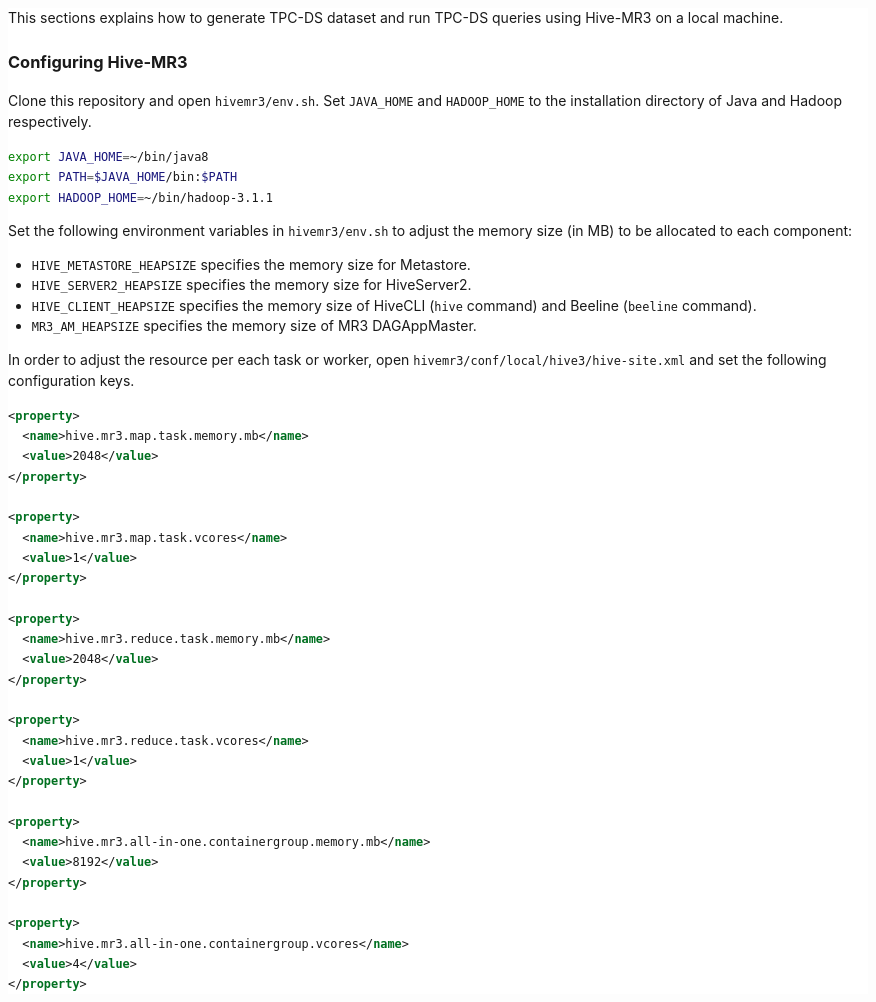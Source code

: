 This sections explains how to generate TPC-DS dataset and run TPC-DS queries using Hive-MR3 on a local machine.

### Configuring Hive-MR3

Clone this repository and open `hivemr3/env.sh`.
Set `JAVA_HOME` and `HADOOP_HOME` to the installation directory of Java and Hadoop respectively.

```sh
export JAVA_HOME=~/bin/java8
export PATH=$JAVA_HOME/bin:$PATH
export HADOOP_HOME=~/bin/hadoop-3.1.1
```

Set the following environment variables in `hivemr3/env.sh` to adjust the memory size (in MB) to be allocated to each component:

* `HIVE_METASTORE_HEAPSIZE` specifies the memory size for Metastore.
* `HIVE_SERVER2_HEAPSIZE` specifies the memory size for HiveServer2.
* `HIVE_CLIENT_HEAPSIZE` specifies the memory size of HiveCLI (`hive` command) and Beeline (`beeline` command).
* `MR3_AM_HEAPSIZE` specifies the memory size of MR3 DAGAppMaster.

In order to adjust the resource per each task or worker, open `hivemr3/conf/local/hive3/hive-site.xml` and set the following configuration keys.

```xml
<property>
  <name>hive.mr3.map.task.memory.mb</name>
  <value>2048</value>
</property>

<property>
  <name>hive.mr3.map.task.vcores</name>
  <value>1</value>
</property>

<property>
  <name>hive.mr3.reduce.task.memory.mb</name>
  <value>2048</value>
</property>

<property>
  <name>hive.mr3.reduce.task.vcores</name>
  <value>1</value>
</property>

<property>
  <name>hive.mr3.all-in-one.containergroup.memory.mb</name>
  <value>8192</value>
</property>

<property>
  <name>hive.mr3.all-in-one.containergroup.vcores</name>
  <value>4</value>
</property>
```
